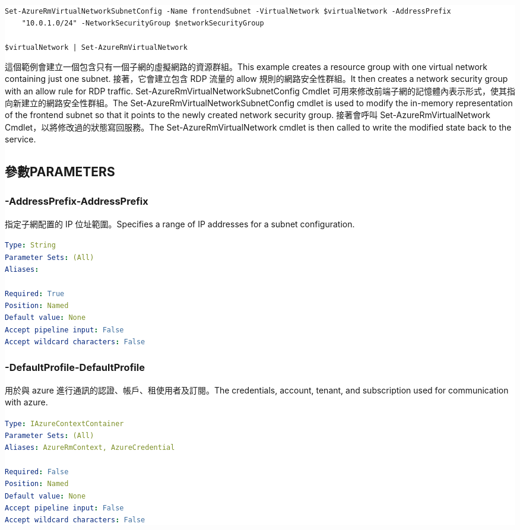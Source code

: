 ```
Set-AzureRmVirtualNetworkSubnetConfig -Name frontendSubnet -VirtualNetwork $virtualNetwork -AddressPrefix 
    "10.0.1.0/24" -NetworkSecurityGroup $networkSecurityGroup

$virtualNetwork | Set-AzureRmVirtualNetwork
```

<span data-ttu-id="ab88a-116">這個範例會建立一個包含只有一個子網的虛擬網路的資源群組。</span><span class="sxs-lookup"><span data-stu-id="ab88a-116">This example creates a resource group with one virtual network containing just one subnet.</span></span> <span data-ttu-id="ab88a-117">接著，它會建立包含 RDP 流量的 allow 規則的網路安全性群組。</span><span class="sxs-lookup"><span data-stu-id="ab88a-117">It then creates a network security group with an allow rule for RDP traffic.</span></span> <span data-ttu-id="ab88a-118">Set-AzureRmVirtualNetworkSubnetConfig Cmdlet 可用來修改前端子網的記憶體內表示形式，使其指向新建立的網路安全性群組。</span><span class="sxs-lookup"><span data-stu-id="ab88a-118">The Set-AzureRmVirtualNetworkSubnetConfig cmdlet is used to modify the in-memory representation of the frontend subnet so that it points to the newly created network security group.</span></span> <span data-ttu-id="ab88a-119">接著會呼叫 Set-AzureRmVirtualNetwork Cmdlet，以將修改過的狀態寫回服務。</span><span class="sxs-lookup"><span data-stu-id="ab88a-119">The Set-AzureRmVirtualNetwork cmdlet is then called to write the modified state back to the service.</span></span>

## <span data-ttu-id="ab88a-120">參數</span><span class="sxs-lookup"><span data-stu-id="ab88a-120">PARAMETERS</span></span>

### <span data-ttu-id="ab88a-121">-AddressPrefix</span><span class="sxs-lookup"><span data-stu-id="ab88a-121">-AddressPrefix</span></span>
<span data-ttu-id="ab88a-122">指定子網配置的 IP 位址範圍。</span><span class="sxs-lookup"><span data-stu-id="ab88a-122">Specifies a range of IP addresses for a subnet configuration.</span></span>

```yaml
Type: String
Parameter Sets: (All)
Aliases: 

Required: True
Position: Named
Default value: None
Accept pipeline input: False
Accept wildcard characters: False
```

### <span data-ttu-id="ab88a-123">-DefaultProfile</span><span class="sxs-lookup"><span data-stu-id="ab88a-123">-DefaultProfile</span></span>
<span data-ttu-id="ab88a-124">用於與 azure 進行通訊的認證、帳戶、租使用者及訂閱。</span><span class="sxs-lookup"><span data-stu-id="ab88a-124">The credentials, account, tenant, and subscription used for communication with azure.</span></span>

```yaml
Type: IAzureContextContainer
Parameter Sets: (All)
Aliases: AzureRmContext, AzureCredential

Required: False
Position: Named
Default value: None
Accept pipeline input: False
Accept wildcard characters: False
```
